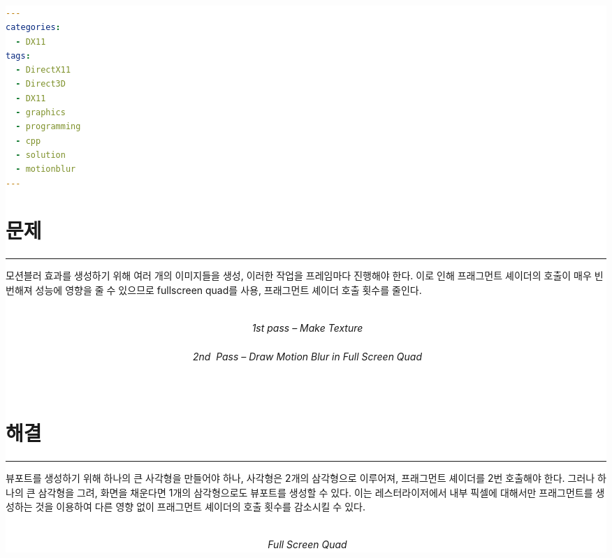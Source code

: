 ```yaml
---
categories:
  - DX11
tags:
  - DirectX11
  - Direct3D
  - DX11
  - graphics
  - programming
  - cpp
  - solution
  - motionblur
---
```

# 문제
___

모션블러 효과를 생성하기 위해 여러 개의 이미지들을 생성, 이러한 작업을 프레임마다 진행해야 한다. 이로 인해 프래그먼트 셰이더의 호출이 매우 빈번해져 성능에 영향을 줄 수 있으므로 fullscreen quad를 사용, 프래그먼트 셰이더 호출 횟수를 줄인다.

<br>

<center><img src="https://github.com/limbsoo/limbsoo.github.io/assets/96706760/c85c034c-c06e-4e4d-a6f2-3999f4bd9e2a" alt width=700>
<em>1st pass – Make Texture</em>
</center>

<br>

<center><img src="https://github.com/limbsoo/limbsoo.github.io/assets/96706760/0fda0bf5-4704-4235-b19d-6b7fdaa33781" alt width=700>
<em>2nd  Pass – Draw Motion Blur in Full Screen Quad</em>
</center>


<br>
<br>


# 해결
___

뷰포트를 생성하기 위해 하나의 큰 사각형을 만들어야 하나, 사각형은 2개의 삼각형으로 이루어져, 프래그먼트 셰이더를 2번 호출해야 한다. 그러나 하나의 큰 삼각형을 그려, 화면을 채운다면 1개의 삼각형으로도 뷰포트를 생성할 수 있다. 이는 레스터라이저에서 내부 픽셀에 대해서만 프래그먼트를 생성하는 것을 이용하여 다른 영향 없이 프래그먼트 셰이더의 호출 횟수를 감소시킬 수 있다.


<br>


<center><img src="https://github.com/limbsoo/limbsoo.github.io/assets/96706760/a043e50e-0751-43a4-84f5-8079abf2d87c" alt width="70%">
<em>Full Screen Quad</em>
</center>
